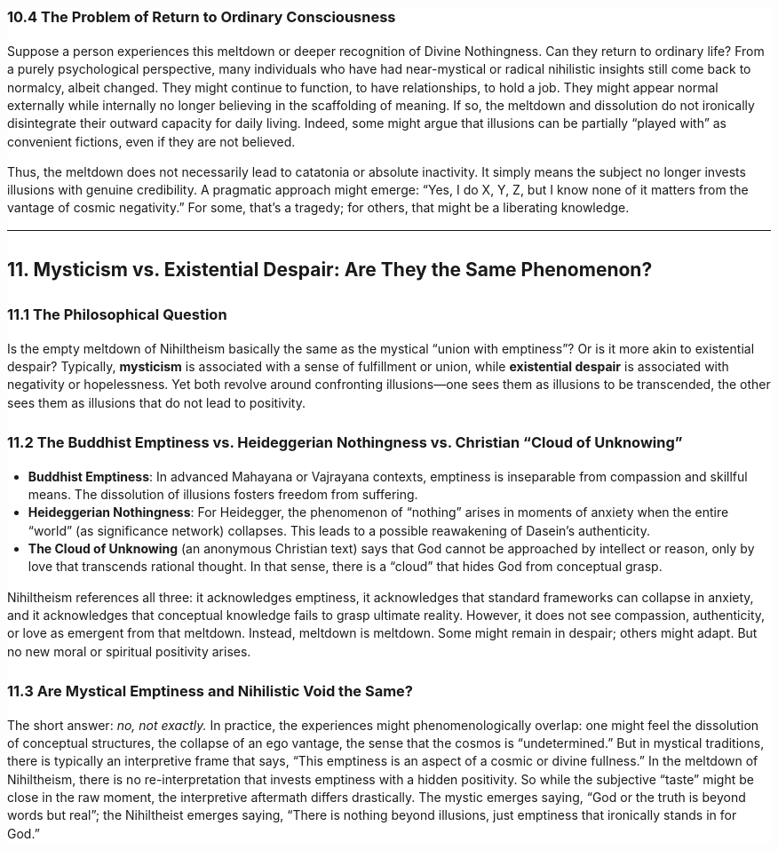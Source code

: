 ### 10.4 The Problem of Return to Ordinary Consciousness

Suppose a person experiences this meltdown or deeper recognition of Divine Nothingness. Can they return to ordinary life? From a purely psychological perspective, many individuals who have had near-mystical or radical nihilistic insights still come back to normalcy, albeit changed. They might continue to function, to have relationships, to hold a job. They might appear normal externally while internally no longer believing in the scaffolding of meaning. If so, the meltdown and dissolution do not ironically disintegrate their outward capacity for daily living. Indeed, some might argue that illusions can be partially “played with” as convenient fictions, even if they are not believed.

Thus, the meltdown does not necessarily lead to catatonia or absolute inactivity. It simply means the subject no longer invests illusions with genuine credibility. A pragmatic approach might emerge: “Yes, I do X, Y, Z, but I know none of it matters from the vantage of cosmic negativity.” For some, that’s a tragedy; for others, that might be a liberating knowledge.

* * *

## 11\. Mysticism vs. Existential Despair: Are They the Same Phenomenon?

### 11.1 The Philosophical Question

Is the empty meltdown of Nihiltheism basically the same as the mystical “union with emptiness”? Or is it more akin to existential despair? Typically, **mysticism** is associated with a sense of fulfillment or union, while **existential despair** is associated with negativity or hopelessness. Yet both revolve around confronting illusions—one sees them as illusions to be transcended, the other sees them as illusions that do not lead to positivity.

### 11.2 The Buddhist Emptiness vs. Heideggerian Nothingness vs. Christian “Cloud of Unknowing”

- **Buddhist Emptiness**: In advanced Mahayana or Vajrayana contexts, emptiness is inseparable from compassion and skillful means. The dissolution of illusions fosters freedom from suffering.
- **Heideggerian Nothingness**: For Heidegger, the phenomenon of “nothing” arises in moments of anxiety when the entire “world” (as significance network) collapses. This leads to a possible reawakening of Dasein’s authenticity.
- **The Cloud of Unknowing** (an anonymous Christian text) says that God cannot be approached by intellect or reason, only by love that transcends rational thought. In that sense, there is a “cloud” that hides God from conceptual grasp.

Nihiltheism references all three: it acknowledges emptiness, it acknowledges that standard frameworks can collapse in anxiety, and it acknowledges that conceptual knowledge fails to grasp ultimate reality. However, it does not see compassion, authenticity, or love as emergent from that meltdown. Instead, meltdown is meltdown. Some might remain in despair; others might adapt. But no new moral or spiritual positivity arises.

### 11.3 Are Mystical Emptiness and Nihilistic Void the Same?

The short answer: _no, not exactly._ In practice, the experiences might phenomenologically overlap: one might feel the dissolution of conceptual structures, the collapse of an ego vantage, the sense that the cosmos is “undetermined.” But in mystical traditions, there is typically an interpretive frame that says, “This emptiness is an aspect of a cosmic or divine fullness.” In the meltdown of Nihiltheism, there is no re-interpretation that invests emptiness with a hidden positivity. So while the subjective “taste” might be close in the raw moment, the interpretive aftermath differs drastically. The mystic emerges saying, “God or the truth is beyond words but real”; the Nihiltheist emerges saying, “There is nothing beyond illusions, just emptiness that ironically stands in for God.”
